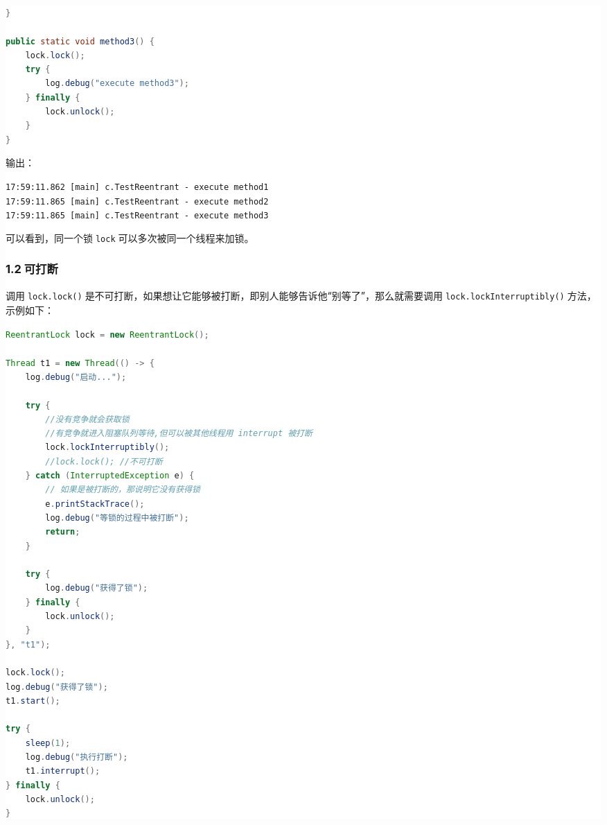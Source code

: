 ```java {8,18,28}
}

public static void method3() {
    lock.lock();
    try {
        log.debug("execute method3");
    } finally {
        lock.unlock();
    }
}
```

输出：

```shell
17:59:11.862 [main] c.TestReentrant - execute method1 
17:59:11.865 [main] c.TestReentrant - execute method2 
17:59:11.865 [main] c.TestReentrant - execute method3
```

可以看到，同一个锁 `lock` 可以多次被同一个线程来加锁。

### 1.2 可打断

调用 `lock.lock()` 是不可打断，如果想让它能够被打断，即别人能够告诉他“别等了”，那么就需要调用 `lock.lockInterruptibly()` 方法，示例如下：

```java {8}
ReentrantLock lock = new ReentrantLock();

Thread t1 = new Thread(() -> {
    log.debug("启动...");
    
    try {
        //没有竞争就会获取锁
        //有竞争就进入阻塞队列等待,但可以被其他线程用 interrupt 被打断
        lock.lockInterruptibly();
        //lock.lock(); //不可打断
    } catch (InterruptedException e) {
        // 如果是被打断的，那说明它没有获得锁
        e.printStackTrace();
        log.debug("等锁的过程中被打断");
        return;
    }
    
    try {
        log.debug("获得了锁");
    } finally {
        lock.unlock();
    }
}, "t1");

lock.lock();
log.debug("获得了锁");
t1.start();

try {
    sleep(1);
    log.debug("执行打断");
    t1.interrupt();
} finally {
    lock.unlock();
}
```
